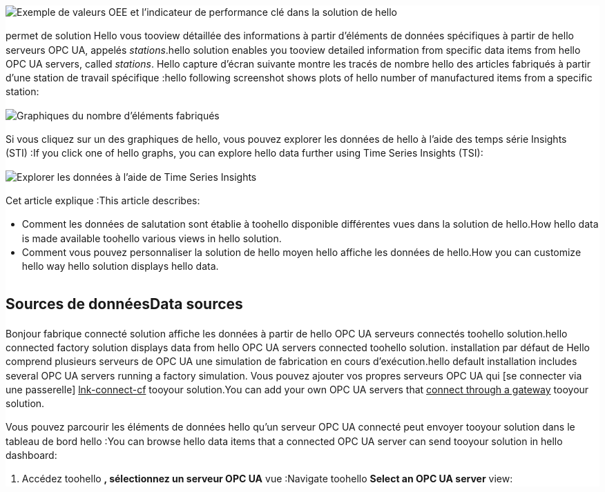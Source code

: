 ![Exemple de valeurs OEE et l’indicateur de performance clé dans la solution de hello][img-oee-kpi]

<span data-ttu-id="d0a4c-111">permet de solution Hello vous tooview détaillée des informations à partir d’éléments de données spécifiques à partir de hello serveurs OPC UA, appelés *stations*.</span><span class="sxs-lookup"><span data-stu-id="d0a4c-111">hello solution enables you tooview detailed information from specific data items from hello OPC UA servers, called *stations*.</span></span> <span data-ttu-id="d0a4c-112">Hello capture d’écran suivante montre les tracés de nombre hello des articles fabriqués à partir d’une station de travail spécifique :</span><span class="sxs-lookup"><span data-stu-id="d0a4c-112">hello following screenshot shows plots of hello number of manufactured items from a specific station:</span></span>

![Graphiques du nombre d’éléments fabriqués][img-manufactured-items]

<span data-ttu-id="d0a4c-114">Si vous cliquez sur un des graphiques de hello, vous pouvez explorer les données de hello à l’aide des temps série Insights (STI) :</span><span class="sxs-lookup"><span data-stu-id="d0a4c-114">If you click one of hello graphs, you can explore hello data further using Time Series Insights (TSI):</span></span>

![Explorer les données à l’aide de Time Series Insights][img-tsi]

<span data-ttu-id="d0a4c-116">Cet article explique :</span><span class="sxs-lookup"><span data-stu-id="d0a4c-116">This article describes:</span></span>

- <span data-ttu-id="d0a4c-117">Comment les données de salutation sont établie à toohello disponible différentes vues dans la solution de hello.</span><span class="sxs-lookup"><span data-stu-id="d0a4c-117">How hello data is made available toohello various views in hello solution.</span></span>
- <span data-ttu-id="d0a4c-118">Comment vous pouvez personnaliser la solution de hello moyen hello affiche les données de hello.</span><span class="sxs-lookup"><span data-stu-id="d0a4c-118">How you can customize hello way hello solution displays hello data.</span></span>

## <a name="data-sources"></a><span data-ttu-id="d0a4c-119">Sources de données</span><span class="sxs-lookup"><span data-stu-id="d0a4c-119">Data sources</span></span>

<span data-ttu-id="d0a4c-120">Bonjour fabrique connecté solution affiche les données à partir de hello OPC UA serveurs connectés toohello solution.</span><span class="sxs-lookup"><span data-stu-id="d0a4c-120">hello connected factory solution displays data from hello OPC UA servers connected toohello solution.</span></span> <span data-ttu-id="d0a4c-121">installation par défaut de Hello comprend plusieurs serveurs de OPC UA une simulation de fabrication en cours d’exécution.</span><span class="sxs-lookup"><span data-stu-id="d0a4c-121">hello default installation includes several OPC UA servers running a factory simulation.</span></span> <span data-ttu-id="d0a4c-122">Vous pouvez ajouter vos propres serveurs OPC UA qui [se connecter via une passerelle] [ lnk-connect-cf] tooyour solution.</span><span class="sxs-lookup"><span data-stu-id="d0a4c-122">You can add your own OPC UA servers that [connect through a gateway][lnk-connect-cf] tooyour solution.</span></span>

<span data-ttu-id="d0a4c-123">Vous pouvez parcourir les éléments de données hello qu’un serveur OPC UA connecté peut envoyer tooyour solution dans le tableau de bord hello :</span><span class="sxs-lookup"><span data-stu-id="d0a4c-123">You can browse hello data items that a connected OPC UA server can send tooyour solution in hello dashboard:</span></span>

1. <span data-ttu-id="d0a4c-124">Accédez toohello **, sélectionnez un serveur OPC UA** vue :</span><span class="sxs-lookup"><span data-stu-id="d0a4c-124">Navigate toohello **Select an OPC UA server** view:</span></span>


[img-oee-kpi]: ./media/iot-suite-connected-factory-customize/oeenadkpi.png
[img-manufactured-items]: ./media/iot-suite-connected-factory-customize/manufactured.png
[img-tsi]: ./media/iot-suite-connected-factory-customize/tsi.png
[img-select-server]: ./media/iot-suite-connected-factory-customize/selectserver.png
[img-published]: ./media/iot-suite-connected-factory-customize/published.png
[img-munich]: ./media/iot-suite-connected-factory-customize/munich.png
[img-server-uris]: ./media/iot-suite-connected-factory-customize/serveruris.png
[lnk-kpi]: ./media/iot-suite-connected-factory-customize/kpidisplay.png
[lnk-rm-walkthrough]: iot-suite-connected-factory-sample-walkthrough.md
[lnk-connect-cf]: iot-suite-connected-factory-gateway-deployment.md
[lnk-permissions]: iot-suite-permissions.md
[lnk-faq]: iot-suite-faq.md